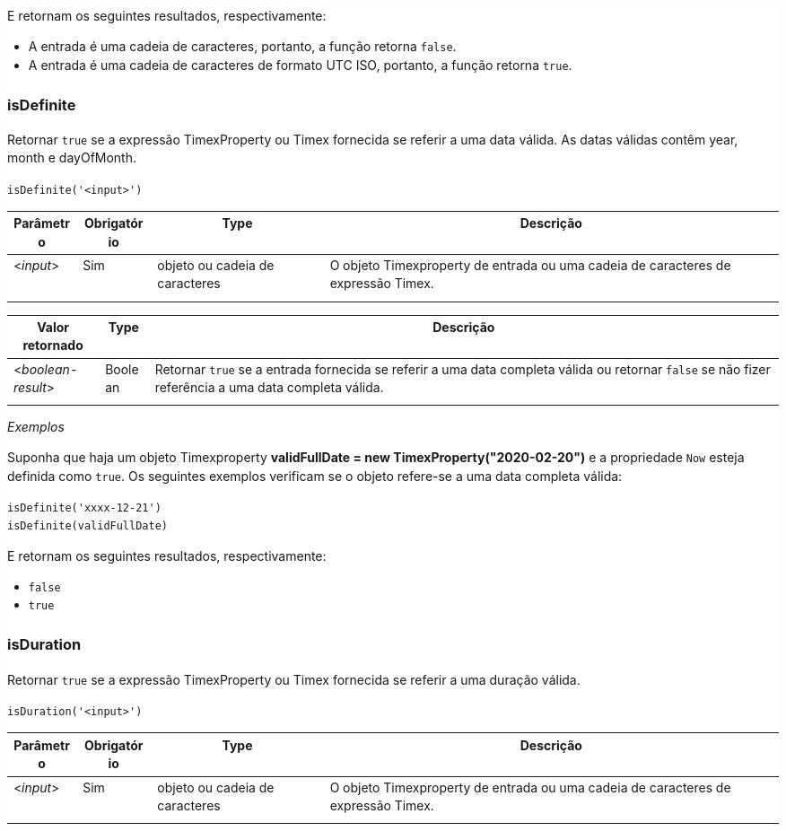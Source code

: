 E retornam os seguintes resultados, respectivamente:

- A entrada é uma cadeia de caracteres, portanto, a função retorna `false`.
- A entrada é uma cadeia de caracteres de formato UTC ISO, portanto, a função retorna `true`.

<a name="isDefinite"></a>

### <a name="isdefinite"></a>isDefinite

Retornar `true` se a expressão TimexProperty ou Timex fornecida se referir a uma data válida. As datas válidas contêm year, month e dayOfMonth.

```
isDefinite('<input>')
```

| Parâmetro | Obrigatório | Type | Descrição |
| --------- | -------- | ---- | ----------- |
| <*input*> | Sim | objeto ou cadeia de caracteres | O objeto Timexproperty de entrada ou uma cadeia de caracteres de expressão Timex. |
|||||

| Valor retornado | Type | Descrição |
| ------------ | ---- | ----------- |
| <*boolean-result*> | Boolean | Retornar `true` se a entrada fornecida se referir a uma data completa válida ou retornar `false` se não fizer referência a uma data completa válida. |
||||

*Exemplos*

Suponha que haja um objeto Timexproperty **validFullDate = new TimexProperty("2020-02-20")** e a propriedade `Now` esteja definida como `true`. Os seguintes exemplos verificam se o objeto refere-se a uma data completa válida:

```
isDefinite('xxxx-12-21')
isDefinite(validFullDate)
```

E retornam os seguintes resultados, respectivamente:

- `false`
- `true`

<a name="isDuration"></a>

### <a name="isduration"></a>isDuration

Retornar `true` se a expressão TimexProperty ou Timex fornecida se referir a uma duração válida.

```
isDuration('<input>')
```

| Parâmetro | Obrigatório | Type | Descrição |
| --------- | -------- | ---- | ----------- |
| <*input*> | Sim | objeto ou cadeia de caracteres | O objeto Timexproperty de entrada ou uma cadeia de caracteres de expressão Timex. |
|||||
